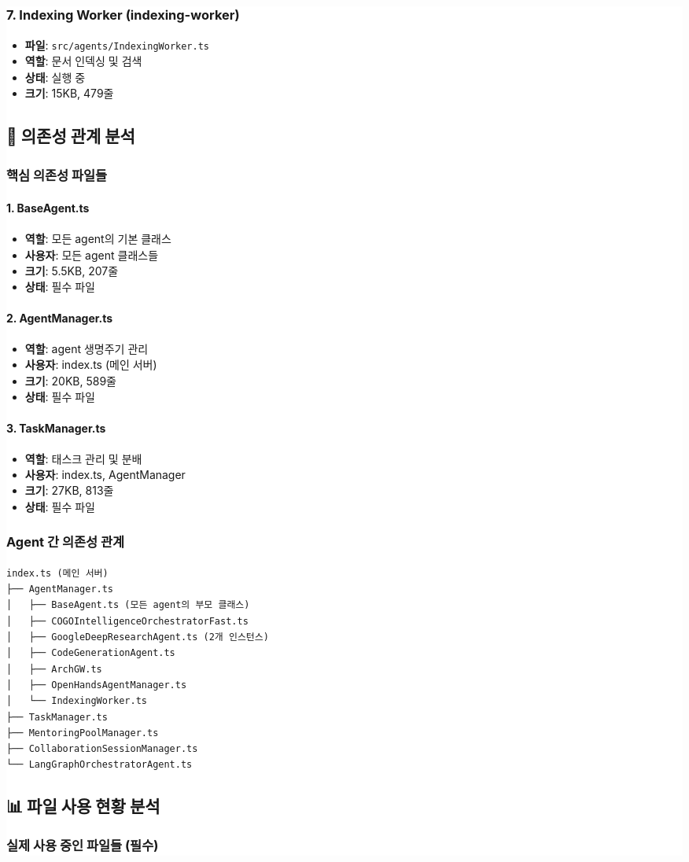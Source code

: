 ### 7. Indexing Worker (indexing-worker)
- **파일**: `src/agents/IndexingWorker.ts`
- **역할**: 문서 인덱싱 및 검색
- **상태**: 실행 중
- **크기**: 15KB, 479줄

## 🔗 의존성 관계 분석

### 핵심 의존성 파일들

#### 1. BaseAgent.ts
- **역할**: 모든 agent의 기본 클래스
- **사용자**: 모든 agent 클래스들
- **크기**: 5.5KB, 207줄
- **상태**: 필수 파일

#### 2. AgentManager.ts
- **역할**: agent 생명주기 관리
- **사용자**: index.ts (메인 서버)
- **크기**: 20KB, 589줄
- **상태**: 필수 파일

#### 3. TaskManager.ts
- **역할**: 태스크 관리 및 분배
- **사용자**: index.ts, AgentManager
- **크기**: 27KB, 813줄
- **상태**: 필수 파일

### Agent 간 의존성 관계

```
index.ts (메인 서버)
├── AgentManager.ts
│   ├── BaseAgent.ts (모든 agent의 부모 클래스)
│   ├── COGOIntelligenceOrchestratorFast.ts
│   ├── GoogleDeepResearchAgent.ts (2개 인스턴스)
│   ├── CodeGenerationAgent.ts
│   ├── ArchGW.ts
│   ├── OpenHandsAgentManager.ts
│   └── IndexingWorker.ts
├── TaskManager.ts
├── MentoringPoolManager.ts
├── CollaborationSessionManager.ts
└── LangGraphOrchestratorAgent.ts
```

## 📊 파일 사용 현황 분석

### 실제 사용 중인 파일들 (필수)
